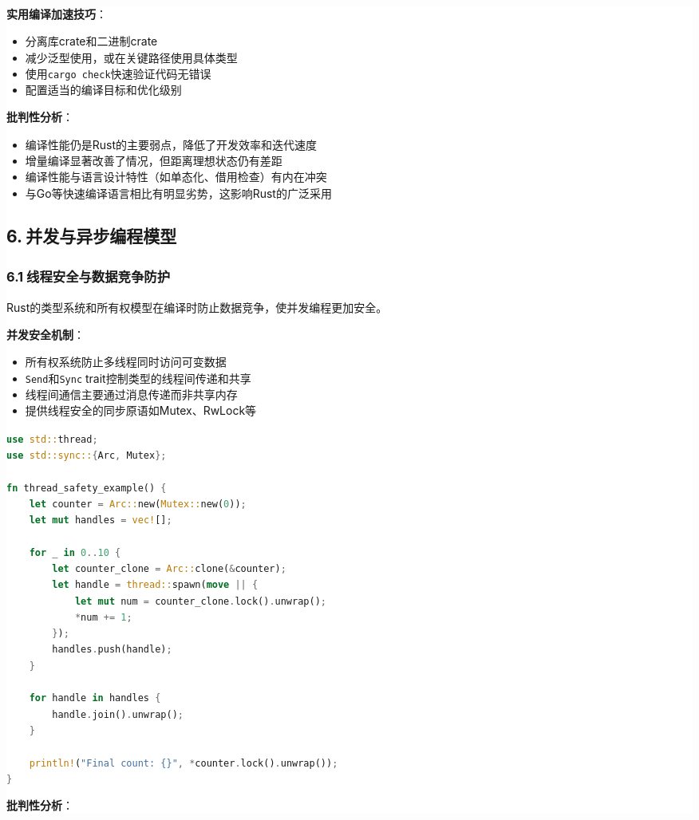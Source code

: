 **实用编译加速技巧**：

- 分离库crate和二进制crate
- 减少泛型使用，或在关键路径使用具体类型
- 使用`cargo check`快速验证代码无错误
- 配置适当的编译目标和优化级别

**批判性分析**：

- 编译性能仍是Rust的主要弱点，降低了开发效率和迭代速度
- 增量编译显著改善了情况，但距离理想状态仍有差距
- 编译性能与语言设计特性（如单态化、借用检查）有内在冲突
- 与Go等快速编译语言相比有明显劣势，这影响Rust的广泛采用

## 6. 并发与异步编程模型

### 6.1 线程安全与数据竞争防护

Rust的类型系统和所有权模型在编译时防止数据竞争，使并发编程更加安全。

**并发安全机制**：

- 所有权系统防止多线程同时访问可变数据
- `Send`和`Sync` trait控制类型的线程间传递和共享
- 线程间通信主要通过消息传递而非共享内存
- 提供线程安全的同步原语如Mutex、RwLock等

```rust
use std::thread;
use std::sync::{Arc, Mutex};

fn thread_safety_example() {
    let counter = Arc::new(Mutex::new(0));
    let mut handles = vec![];
  
    for _ in 0..10 {
        let counter_clone = Arc::clone(&counter);
        let handle = thread::spawn(move || {
            let mut num = counter_clone.lock().unwrap();
            *num += 1;
        });
        handles.push(handle);
    }
  
    for handle in handles {
        handle.join().unwrap();
    }
  
    println!("Final count: {}", *counter.lock().unwrap());
}

```

**批判性分析**：
